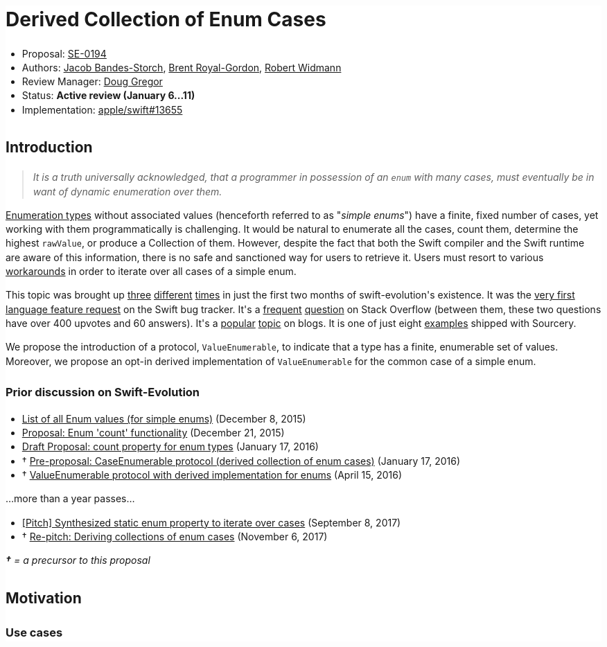 # Derived Collection of Enum Cases

* Proposal: [SE-0194](0194-derived-collection-of-enum-cases.md)
* Authors: [Jacob Bandes-Storch](https://github.com/jtbandes), [Brent Royal-Gordon](https://github.com/brentdax), [Robert Widmann](https://github.com/CodaFi)
* Review Manager: [Doug Gregor](https://github.com/DougGregor)
* Status: **Active review (January 6...11)**
* Implementation: [apple/swift#13655](https://github.com/apple/swift/pull/13655)

## Introduction

> *It is a truth universally acknowledged, that a programmer in possession of an `enum` with many cases, must eventually be in want of dynamic enumeration over them.*

[Enumeration types][enums] without associated values (henceforth referred to as "*simple enums*") have a finite, fixed number of cases, yet working with them programmatically is challenging. It would be natural to enumerate all the cases, count them, determine the highest `rawValue`, or produce a Collection of them. However, despite the fact that both the Swift compiler and the Swift runtime are aware of this information, there is no safe and sanctioned way for users to retrieve it. Users must resort to various [workarounds](#workarounds) in order to iterate over all cases of a simple enum.

This topic was brought up [three][se1] [different][se2] [times][se3] in just the first two months of swift-evolution's existence. It was the [very first language feature request][SR-30] on the Swift bug tracker. It's a [frequent][so1] [question][so2] on Stack Overflow (between them, these two questions have over 400 upvotes and 60 answers). It's a [popular][nateblog] [topic][ericablog] on blogs. It is one of just eight [examples][sourcery] shipped with Sourcery.

We propose the introduction of a protocol, `ValueEnumerable`, to indicate that a type has a finite, enumerable set of values. Moreover, we propose an opt-in derived implementation of `ValueEnumerable` for the common case of a simple enum.

### Prior discussion on Swift-Evolution
- [List of all Enum values (for simple enums)][se1] (December 8, 2015)
- [Proposal: Enum 'count' functionality][se2] (December 21, 2015)
- [Draft Proposal: count property for enum types][se3] (January 17, 2016)
- † [Pre-proposal: CaseEnumerable protocol (derived	collection of enum cases)][se4] (January 17, 2016)
- † [ValueEnumerable protocol with derived implementation for enums][se5] (April 15, 2016)

…more than a year passes…

- [[Pitch] Synthesized static enum property to iterate over cases][se6] (September 8, 2017)
- † [Re-pitch: Deriving collections of enum cases][se7] (November 6, 2017)

_**†** = a precursor to this proposal_

[se1]: https://lists.swift.org/pipermail/swift-evolution/Week-of-Mon-20151207/001233.html
[se2]: https://lists.swift.org/pipermail/swift-evolution/Week-of-Mon-20151221/003819.html
[se3]: https://lists.swift.org/pipermail/swift-evolution/Week-of-Mon-20160111/006853.html
[se4]: https://lists.swift.org/pipermail/swift-evolution/Week-of-Mon-20160111/006876.html
[se5]: https://lists.swift.org/pipermail/swift-evolution/Week-of-Mon-20160411/015098.html
[se6]: https://lists.swift.org/pipermail/swift-evolution/Week-of-Mon-20170904/039598.html
[se7]: https://lists.swift.org/pipermail/swift-evolution/Week-of-Mon-20171106/040950.html

[so1]: http://stackoverflow.com/questions/24007461/how-to-enumerate-an-enum-with-string-type
[so2]: http://stackoverflow.com/questions/27094878/how-do-i-get-the-count-of-a-swift-enum

[enums]: https://developer.apple.com/library/content/documentation/Swift/Conceptual/Swift_Programming_Language/Enumerations.html
[SR-30]: https://bugs.swift.org/browse/SR-30
[nateblog]: http://natecook.com/blog/2014/10/loopy-random-enum-ideas/
[ericablog]: http://ericasadun.com/2015/07/12/swift-enumerations-or-how-to-annoy-tom/
[sourcery]: https://cdn.rawgit.com/krzysztofzablocki/Sourcery/master/docs/enum-cases.html


## Motivation

### Use cases
